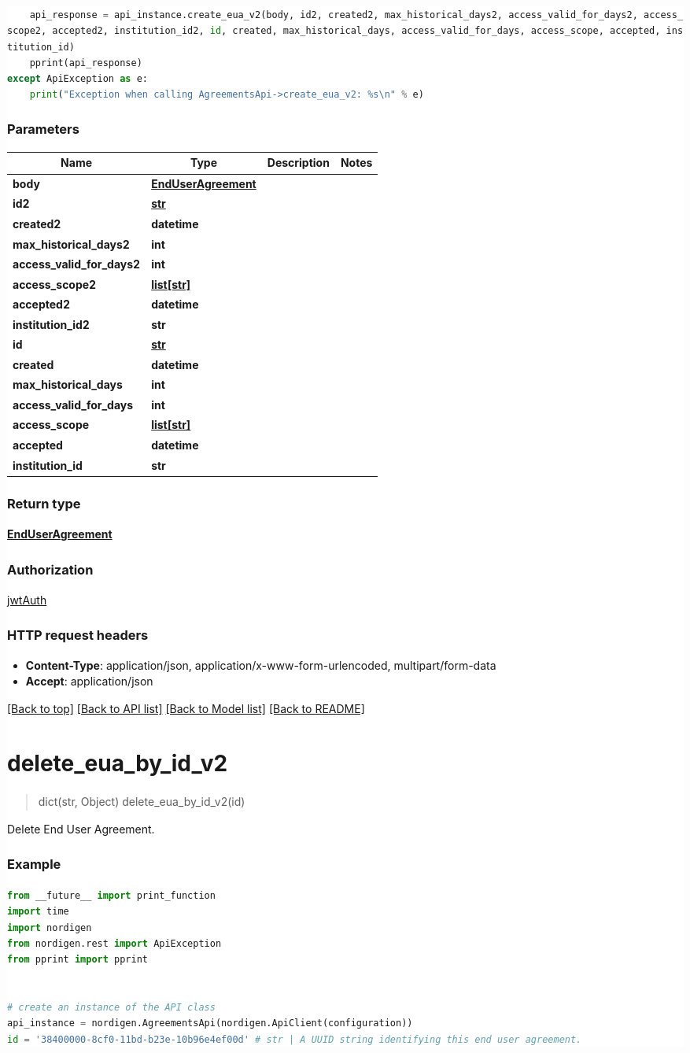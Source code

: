 ```python
    api_response = api_instance.create_eua_v2(body, id2, created2, max_historical_days2, access_valid_for_days2, access_scope2, accepted2, institution_id2, id, created, max_historical_days, access_valid_for_days, access_scope, accepted, institution_id)
    pprint(api_response)
except ApiException as e:
    print("Exception when calling AgreementsApi->create_eua_v2: %s\n" % e)
```

### Parameters

Name | Type | Description  | Notes
------------- | ------------- | ------------- | -------------
 **body** | [**EndUserAgreement**](EndUserAgreement.md)|  | 
 **id2** | [**str**](.md)|  | 
 **created2** | **datetime**|  | 
 **max_historical_days2** | **int**|  | 
 **access_valid_for_days2** | **int**|  | 
 **access_scope2** | [**list[str]**](str.md)|  | 
 **accepted2** | **datetime**|  | 
 **institution_id2** | **str**|  | 
 **id** | [**str**](.md)|  | 
 **created** | **datetime**|  | 
 **max_historical_days** | **int**|  | 
 **access_valid_for_days** | **int**|  | 
 **access_scope** | [**list[str]**](str.md)|  | 
 **accepted** | **datetime**|  | 
 **institution_id** | **str**|  | 

### Return type

[**EndUserAgreement**](EndUserAgreement.md)

### Authorization

[jwtAuth](../README.md#jwtAuth)

### HTTP request headers

 - **Content-Type**: application/json, application/x-www-form-urlencoded, multipart/form-data
 - **Accept**: application/json

[[Back to top]](#) [[Back to API list]](../README.md#documentation-for-api-endpoints) [[Back to Model list]](../README.md#documentation-for-models) [[Back to README]](../README.md)

# **delete_eua_by_id_v2**
> dict(str, Object) delete_eua_by_id_v2(id)



Delete End User Agreement.

### Example
```python
from __future__ import print_function
import time
import nordigen
from nordigen.rest import ApiException
from pprint import pprint


# create an instance of the API class
api_instance = nordigen.AgreementsApi(nordigen.ApiClient(configuration))
id = '38400000-8cf0-11bd-b23e-10b96e4ef00d' # str | A UUID string identifying this end user agreement.
```